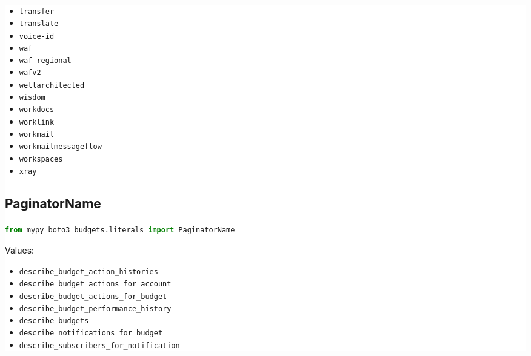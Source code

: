 - `transfer`
- `translate`
- `voice-id`
- `waf`
- `waf-regional`
- `wafv2`
- `wellarchitected`
- `wisdom`
- `workdocs`
- `worklink`
- `workmail`
- `workmailmessageflow`
- `workspaces`
- `xray`

## PaginatorName

```python
from mypy_boto3_budgets.literals import PaginatorName
```

Values:

- `describe_budget_action_histories`
- `describe_budget_actions_for_account`
- `describe_budget_actions_for_budget`
- `describe_budget_performance_history`
- `describe_budgets`
- `describe_notifications_for_budget`
- `describe_subscribers_for_notification`
